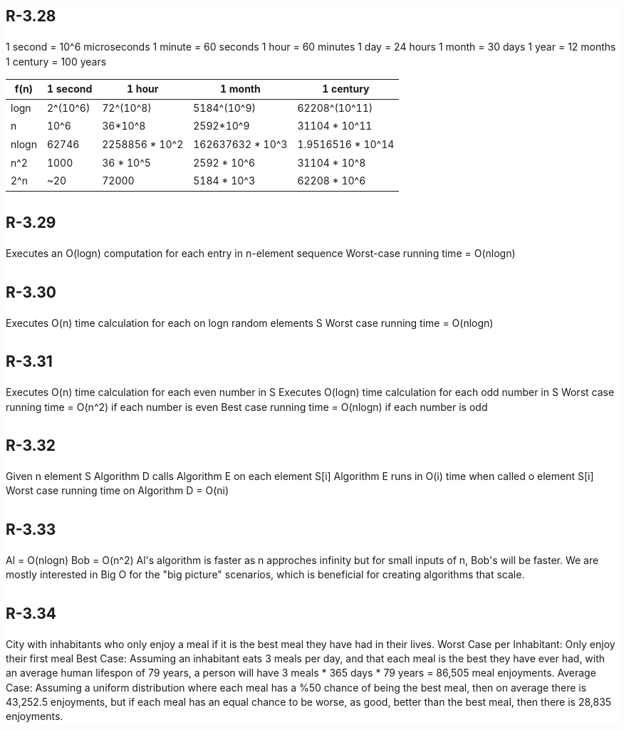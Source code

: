 ## R-3.28
1 second = 10^6 microseconds
1 minute = 60 seconds
1 hour = 60 minutes
1 day = 24 hours
1 month = 30 days
1 year = 12 months
1 century = 100 years

f(n) | 1 second | 1 hour | 1 month | 1 century
-----|----------|--------|---------|----------
logn | 2^(10^6) | 72^(10^8) | 5184^(10^9) | 62208^(10^11)
n    | 10^6     | 36*10^8   | 2592*10^9   | 31104 * 10^11
nlogn| 62746    | 2258856 * 10^2 | 162637632 * 10^3 | 1.9516516 * 10^14
n^2  | 1000     | 36 * 10^5 | 2592 * 10^6 | 31104 * 10^8
2^n  | ~20      | 72000  | 5184 * 10^3 | 62208 * 10^6


## R-3.29
Executes an O(logn) computation for each entry in n-element sequence
Worst-case running time = O(nlogn)

## R-3.30
Executes O(n) time calculation for each on logn random elements S
Worst case running time = O(nlogn)

## R-3.31
Executes O(n) time calculation for each even number in S
Executes O(logn) time calculation for each odd number in S
Worst case running time = O(n^2) if each number is even
Best case running time = O(nlogn) if each number is odd

## R-3.32
Given n element S
Algorithm D calls Algorithm E on each element S[i]
Algorithm E runs in O(i) time when called o element S[i]
Worst case running time on Algorithm D = O(ni)

## R-3.33
Al = O(nlogn)
Bob = O(n^2)
Al's algorithm is faster as n approches infinity but for small inputs of n, Bob's will be faster.
We are mostly interested in Big O for the "big picture" scenarios, which is beneficial for creating algorithms that scale.

## R-3.34
City with inhabitants who only enjoy a meal if it is the best meal they have had in their lives.
Worst Case per Inhabitant: Only enjoy their first meal
Best Case: Assuming an inhabitant eats 3 meals per day, and that each meal is the best they have ever had, with
an average human lifespon of 79 years, a person will have 3 meals * 365 days * 79 years = 86,505 meal enjoyments.
Average Case: Assuming a uniform distribution where each meal has a %50 chance of being the best meal, then
on average there is 43,252.5 enjoyments, but if each meal has an equal chance to be worse, as good, better than the
best meal, then there is 28,835 enjoyments.
